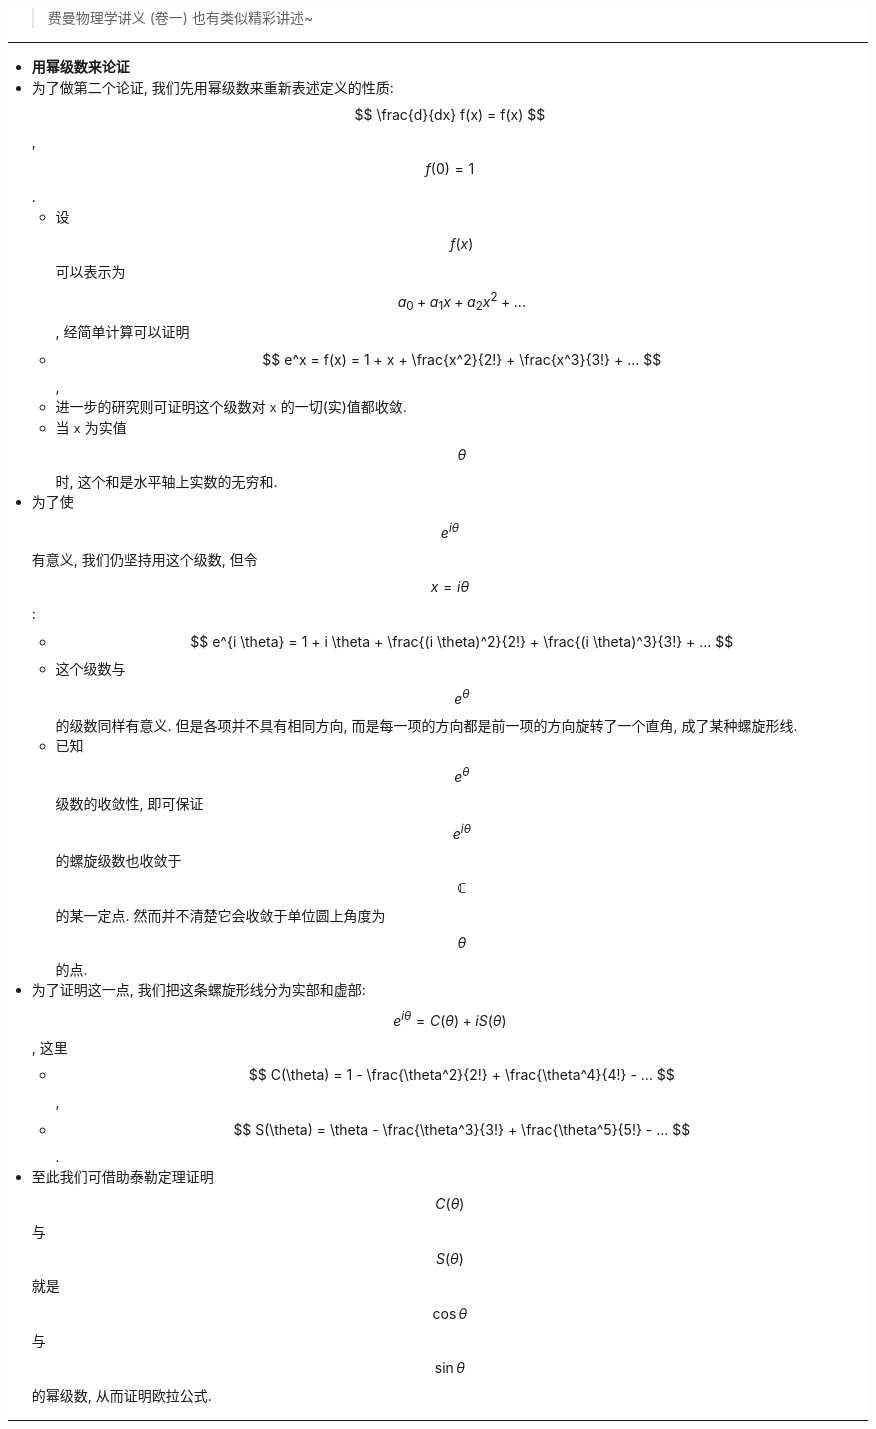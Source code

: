 > 费曼物理学讲义 (卷一) 也有类似精彩讲述~

---

- __用幂级数来论证__
- 为了做第二个论证, 我们先用幂级数来重新表述定义的性质:
  $$ \frac{d}{dx} f(x) = f(x) $$,
  $$ f(0) = 1 $$.
  - 设
    $$ f(x) $$
    可以表示为
    $$ a_0 + a_1 x + a_2 x^2 + ... $$,
    经简单计算可以证明
  - $$ e^x = f(x) = 1 + x + \frac{x^2}{2!} + \frac{x^3}{3!} + ... $$,
  - 进一步的研究则可证明这个级数对 `x` 的一切(实)值都收敛.
  - 当 `x` 为实值
    $$ \theta $$
    时, 这个和是水平轴上实数的无穷和.
- 为了使
  $$ e^{i \theta} $$
  有意义, 我们仍坚持用这个级数, 但令
  $$ x = i \theta $$:
  - $$ e^{i \theta} = 1 + i \theta + \frac{(i \theta)^2}{2!} + \frac{(i \theta)^3}{3!} + ... $$
  - 这个级数与
    $$ e^{\theta} $$
    的级数同样有意义. 但是各项并不具有相同方向,
    而是每一项的方向都是前一项的方向旋转了一个直角, 成了某种螺旋形线.
  - 已知
    $$ e^{\theta} $$
    级数的收敛性, 即可保证
    $$ e^{i \theta} $$
    的螺旋级数也收敛于
    $$ \mathbb{C} $$
    的某一定点. 然而并不清楚它会收敛于单位圆上角度为
    $$ \theta $$
    的点.
- 为了证明这一点, 我们把这条螺旋形线分为实部和虚部:
  $$ e^{i \theta} = C(\theta) + i S(\theta) $$,
  这里
  - $$ C(\theta) = 1 - \frac{\theta^2}{2!} + \frac{\theta^4}{4!} - ... $$,
  - $$ S(\theta) = \theta - \frac{\theta^3}{3!} + \frac{\theta^5}{5!} - ... $$.
- 至此我们可借助泰勒定理证明
  $$ C(\theta) $$
  与
  $$ S(\theta) $$
  就是
  $$ \cos \theta $$
  与
  $$ \sin \theta $$
  的幂级数, 从而证明欧拉公式.

---
